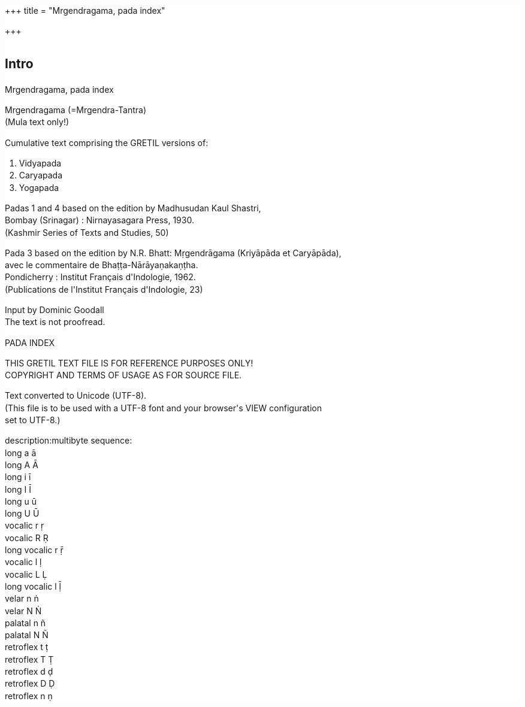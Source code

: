 +++
title = "Mrgendragama, pada index"

+++


## Intro
  
  
  
  
Mrgendragama, pada index  
  
  
  
  
  
Mrgendragama (=Mrgendra-Tantra)  
(Mula text only!)  
  
Cumulative text comprising the GRETIL versions of:  
1. Vidyapada  
3. Caryapada  
4. Yogapada  
  
Padas 1 and 4 based on the edition by Madhusudan Kaul Shastri,  
Bombay (Srinagar) : Nirnayasagara Press, 1930.  
(Kashmir Series of Texts and Studies, 50)  
  
Pada 3 based on the edition by N.R. Bhatt: Mṛgendrāgama (Kriyāpāda et Caryāpāda),  
avec le commentaire de Bhaṭṭa-Nārāyaṇakaṇṭha.  
Pondicherry : Institut Français d'Indologie, 1962.  
(Publications de l'Institut Français d'Indologie, 23)  
  
  
Input by Dominic Goodall  
The text is not proofread.  
  
  
PADA INDEX  
  
  
  
  
THIS GRETIL TEXT FILE IS FOR REFERENCE PURPOSES ONLY!  
COPYRIGHT AND TERMS OF USAGE AS FOR SOURCE FILE.  
  
Text converted to Unicode (UTF-8).  
(This file is to be used with a UTF-8 font and your browser's VIEW configuration  
set to UTF-8.)  
  
  
  
description:multibyte sequence:  
long a  ā     
long A  Ā     
long i  ī     
long I  Ī     
long u  ū     
long U  Ū     
vocalic r  ṛ    
vocalic R  Ṛ    
long vocalic r  ṝ    
vocalic l  ḷ    
vocalic L  Ḷ    
long vocalic l  ḹ    
velar n  ṅ    
velar N  Ṅ    
palatal n  ñ     
palatal N  Ñ     
retroflex t  ṭ    
retroflex T  Ṭ    
retroflex d  ḍ    
retroflex D  Ḍ    
retroflex n  ṇ    